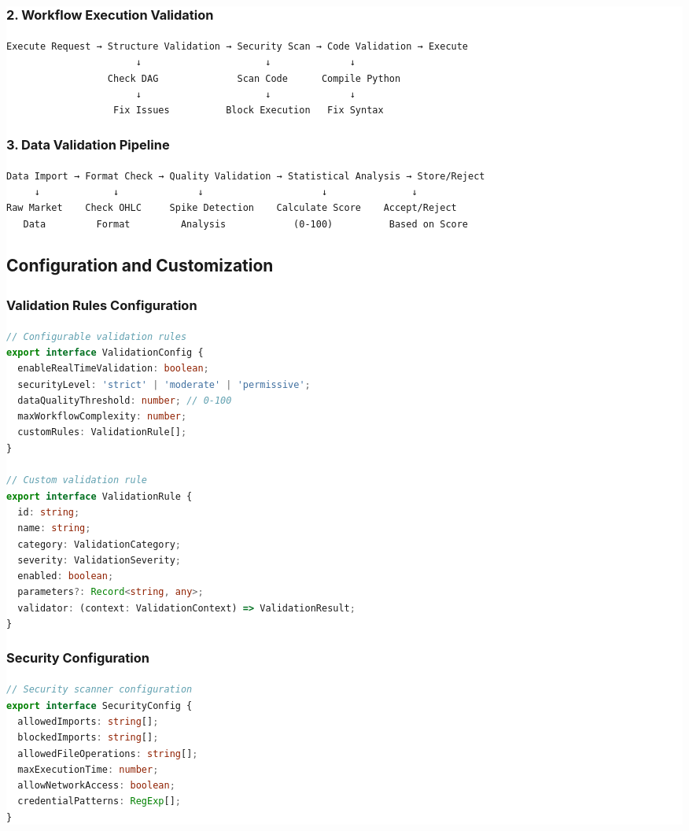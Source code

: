 ### 2. Workflow Execution Validation
```
Execute Request → Structure Validation → Security Scan → Code Validation → Execute
                       ↓                      ↓              ↓
                  Check DAG              Scan Code      Compile Python
                       ↓                      ↓              ↓
                   Fix Issues          Block Execution   Fix Syntax
```

### 3. Data Validation Pipeline
```
Data Import → Format Check → Quality Validation → Statistical Analysis → Store/Reject
     ↓             ↓              ↓                     ↓               ↓
Raw Market    Check OHLC     Spike Detection    Calculate Score    Accept/Reject
   Data         Format         Analysis            (0-100)          Based on Score
```

## Configuration and Customization

### Validation Rules Configuration
```typescript
// Configurable validation rules
export interface ValidationConfig {
  enableRealTimeValidation: boolean;
  securityLevel: 'strict' | 'moderate' | 'permissive';
  dataQualityThreshold: number; // 0-100
  maxWorkflowComplexity: number;
  customRules: ValidationRule[];
}

// Custom validation rule
export interface ValidationRule {
  id: string;
  name: string;
  category: ValidationCategory;
  severity: ValidationSeverity;
  enabled: boolean;
  parameters?: Record<string, any>;
  validator: (context: ValidationContext) => ValidationResult;
}
```

### Security Configuration
```typescript
// Security scanner configuration
export interface SecurityConfig {
  allowedImports: string[];
  blockedImports: string[];
  allowedFileOperations: string[];
  maxExecutionTime: number;
  allowNetworkAccess: boolean;
  credentialPatterns: RegExp[];
}
```
